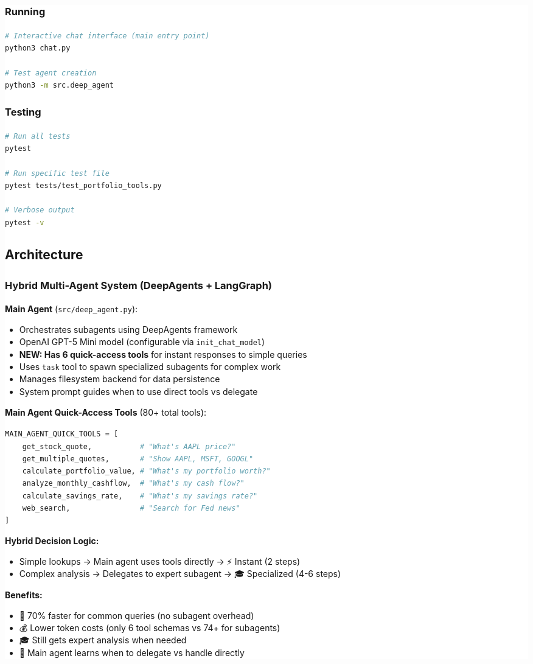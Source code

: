 ### Running
```bash
# Interactive chat interface (main entry point)
python3 chat.py

# Test agent creation
python3 -m src.deep_agent
```

### Testing
```bash
# Run all tests
pytest

# Run specific test file
pytest tests/test_portfolio_tools.py

# Verbose output
pytest -v
```

## Architecture

### Hybrid Multi-Agent System (DeepAgents + LangGraph)

**Main Agent** (`src/deep_agent.py`):
- Orchestrates subagents using DeepAgents framework
- OpenAI GPT-5 Mini model (configurable via `init_chat_model`)
- **NEW: Has 6 quick-access tools** for instant responses to simple queries
- Uses `task` tool to spawn specialized subagents for complex work
- Manages filesystem backend for data persistence
- System prompt guides when to use direct tools vs delegate

**Main Agent Quick-Access Tools** (80+ total tools):
```python
MAIN_AGENT_QUICK_TOOLS = [
    get_stock_quote,           # "What's AAPL price?"
    get_multiple_quotes,       # "Show AAPL, MSFT, GOOGL"
    calculate_portfolio_value, # "What's my portfolio worth?"
    analyze_monthly_cashflow,  # "What's my cash flow?"
    calculate_savings_rate,    # "What's my savings rate?"
    web_search,                # "Search for Fed news"
]
```

**Hybrid Decision Logic:**
- Simple lookups → Main agent uses tools directly → ⚡ Instant (2 steps)
- Complex analysis → Delegates to expert subagent → 🎓 Specialized (4-6 steps)

**Benefits:**
- 🚀 70% faster for common queries (no subagent overhead)
- 💰 Lower token costs (only 6 tool schemas vs 74+ for subagents)
- 🎓 Still gets expert analysis when needed
- 🧠 Main agent learns when to delegate vs handle directly
